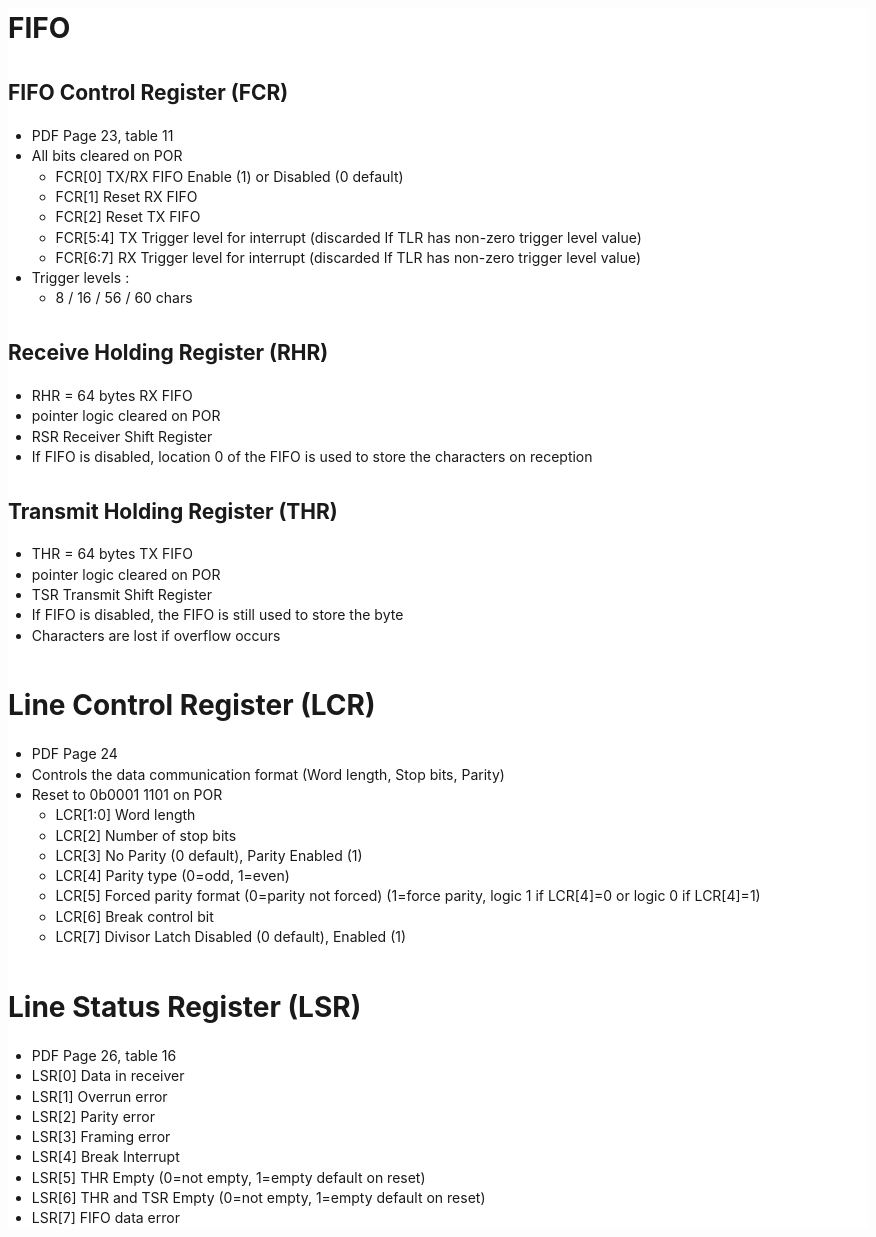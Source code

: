 # FIFO
## FIFO Control Register (FCR)
- PDF Page 23, table 11
- All bits cleared on POR
  - FCR[0] TX/RX FIFO Enable (1) or Disabled (0 default)
  - FCR[1] Reset RX FIFO
  - FCR[2] Reset TX FIFO
  - FCR[5:4] TX Trigger level for interrupt (discarded If TLR has non-zero trigger level value)
  - FCR[6:7] RX Trigger level for interrupt (discarded If TLR has non-zero trigger level value)
- Trigger levels :
  - 8 / 16 / 56 / 60 chars

## Receive Holding Register (RHR)
- RHR = 64 bytes RX FIFO
- pointer logic cleared on POR
- RSR Receiver Shift Register
- If FIFO is disabled, location 0 of the FIFO is used to store the characters on reception
  
## Transmit Holding Register (THR)
- THR = 64 bytes TX FIFO
- pointer logic cleared on POR
- TSR Transmit Shift Register
- If FIFO is disabled, the FIFO is still used to store the byte
- Characters are lost if overflow occurs

# Line Control Register (LCR)
- PDF Page 24
- Controls the data communication format (Word length, Stop bits, Parity)
- Reset to 0b0001 1101 on POR
  - LCR[1:0] Word length
  - LCR[2] Number of stop bits
  - LCR[3] No Parity (0 default), Parity Enabled (1)
  - LCR[4] Parity type (0=odd, 1=even)
  - LCR[5] Forced parity format (0=parity not forced) (1=force parity, logic 1 if LCR[4]=0 or logic 0 if LCR[4]=1)
  - LCR[6] Break control bit
  - LCR[7] Divisor Latch Disabled (0 default), Enabled (1)
  
# Line Status Register (LSR)
- PDF Page 26, table 16
- LSR[0] Data in receiver
- LSR[1] Overrun error
- LSR[2] Parity error
- LSR[3] Framing error
- LSR[4] Break Interrupt
- LSR[5] THR Empty (0=not empty, 1=empty default on reset)
- LSR[6] THR and TSR Empty (0=not empty, 1=empty default on reset)
- LSR[7] FIFO data error
